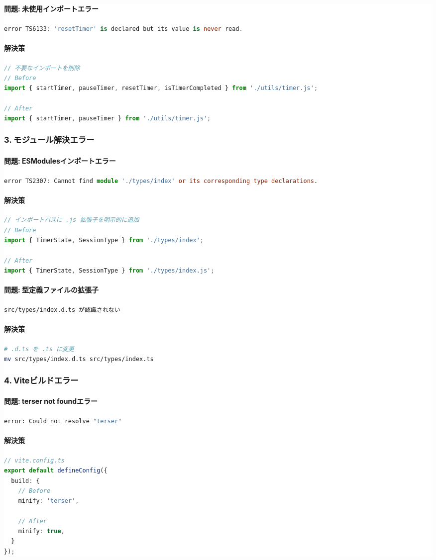#### 問題: 未使用インポートエラー
```typescript
error TS6133: 'resetTimer' is declared but its value is never read.
```

#### 解決策
```typescript
// 不要なインポートを削除
// Before
import { startTimer, pauseTimer, resetTimer, isTimerCompleted } from './utils/timer.js';

// After
import { startTimer, pauseTimer } from './utils/timer.js';
```

### 3. モジュール解決エラー

#### 問題: ESModulesインポートエラー
```typescript
error TS2307: Cannot find module './types/index' or its corresponding type declarations.
```

#### 解決策
```typescript
// インポートパスに .js 拡張子を明示的に追加
// Before
import { TimerState, SessionType } from './types/index';

// After
import { TimerState, SessionType } from './types/index.js';
```

#### 問題: 型定義ファイルの拡張子
```
src/types/index.d.ts が認識されない
```

#### 解決策
```bash
# .d.ts を .ts に変更
mv src/types/index.d.ts src/types/index.ts
```

### 4. Viteビルドエラー

#### 問題: terser not foundエラー
```bash
error: Could not resolve "terser"
```

#### 解決策
```typescript
// vite.config.ts
export default defineConfig({
  build: {
    // Before
    minify: 'terser',
    
    // After
    minify: true,
  }
});
```
